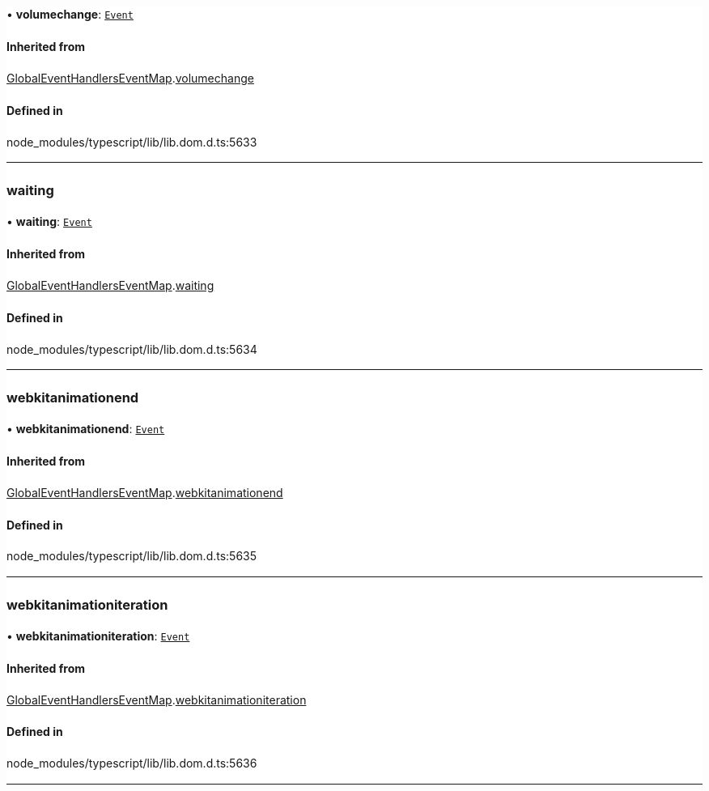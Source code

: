 • **volumechange**: [`Event`](../modules/main_module._internal_.md#event)

#### Inherited from

[GlobalEventHandlersEventMap](main_module._internal_.GlobalEventHandlersEventMap.md).[volumechange](main_module._internal_.GlobalEventHandlersEventMap.md#volumechange)

#### Defined in

node_modules/typescript/lib/lib.dom.d.ts:5633

___

### waiting

• **waiting**: [`Event`](../modules/main_module._internal_.md#event)

#### Inherited from

[GlobalEventHandlersEventMap](main_module._internal_.GlobalEventHandlersEventMap.md).[waiting](main_module._internal_.GlobalEventHandlersEventMap.md#waiting)

#### Defined in

node_modules/typescript/lib/lib.dom.d.ts:5634

___

### webkitanimationend

• **webkitanimationend**: [`Event`](../modules/main_module._internal_.md#event)

#### Inherited from

[GlobalEventHandlersEventMap](main_module._internal_.GlobalEventHandlersEventMap.md).[webkitanimationend](main_module._internal_.GlobalEventHandlersEventMap.md#webkitanimationend)

#### Defined in

node_modules/typescript/lib/lib.dom.d.ts:5635

___

### webkitanimationiteration

• **webkitanimationiteration**: [`Event`](../modules/main_module._internal_.md#event)

#### Inherited from

[GlobalEventHandlersEventMap](main_module._internal_.GlobalEventHandlersEventMap.md).[webkitanimationiteration](main_module._internal_.GlobalEventHandlersEventMap.md#webkitanimationiteration)

#### Defined in

node_modules/typescript/lib/lib.dom.d.ts:5636

___
